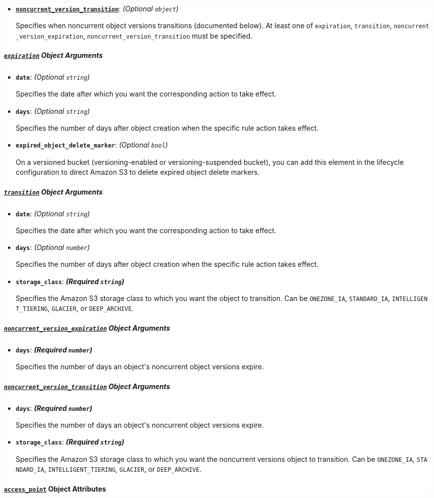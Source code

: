 - **[`noncurrent_version_transition`](#noncurrent_version_transition-object-arguments)**:
*(Optional `object`)*

  Specifies when noncurrent object versions transitions (documented below).
  At least one of `expiration`, `transition`, `noncurrent_version_expiration`, `noncurrent_version_transition` must be specified.

##### [`expiration`](#lifecycle_rules-object-arguments) Object Arguments

- **`date`**: *(Optional `string`)*

  Specifies the date after which you want the corresponding action to take effect.

- **`days`**: *(Optional `string`)*

  Specifies the number of days after object creation when the specific rule action takes effect.

- **`expired_object_delete_marker`**: *(Optional `bool`)*

  On a versioned bucket (versioning-enabled or versioning-suspended bucket), you can add this element in the lifecycle configuration to direct Amazon S3 to delete expired object delete markers.

##### [`transition`](#lifecycle_rules-object-arguments) Object Arguments

- **`date`**: *(Optional `string`)*

  Specifies the date after which you want the corresponding action to take effect.

- **`days`**: *(Optional `number`)*

  Specifies the number of days after object creation when the specific rule action takes effect.

- **`storage_class`**: ***(Required `string`)***

  Specifies the Amazon S3 storage class to which you want the object to transition.
  Can be `ONEZONE_IA`, `STANDARD_IA`, `INTELLIGENT_TIERING`, `GLACIER`, or `DEEP_ARCHIVE`.

##### [`noncurrent_version_expiration`](#lifecycle_rules-object-arguments) Object Arguments

- **`days`**: ***(Required `number`)***

  Specifies the number of days an object's noncurrent object versions expire.

##### [`noncurrent_version_transition`](#lifecycle_rules-object-arguments) Object Arguments

- **`days`**: ***(Required `number`)***

  Specifies the number of days an object's noncurrent object versions expire.

- **`storage_class`**: ***(Required `string`)***

  Specifies the Amazon S3 storage class to which you want the noncurrent versions object to transition.
  Can be `ONEZONE_IA`, `STANDARD_IA`, `INTELLIGENT_TIERING`, `GLACIER`, or `DEEP_ARCHIVE`.

#### [`access_point`](#s3-access-points) Object Attributes
